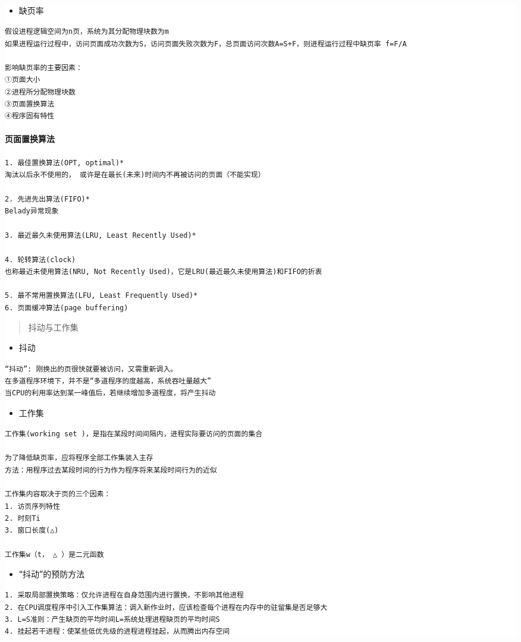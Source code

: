 - 缺页率
```
假设进程逻辑空间为n页，系统为其分配物理块数为m
如果进程运行过程中，访问页面成功次数为S，访问页面失败次数为F，总页面访问次数A=S+F，则进程运行过程中缺页率 f=F/A

影响缺页率的主要因素：
①页面大小
②进程所分配物理块数
③页面置换算法
④程序固有特性
```

#### 页面置换算法
```
1. 最佳置换算法(OPT, optimal)*
淘汰以后永不使用的， 或许是在最长(未来)时间内不再被访问的页面（不能实现）

2. 先进先出算法(FIFO)*
Belady异常现象

3. 最近最久未使用算法(LRU, Least Recently Used)*

4. 轮转算法(clock)
也称最近未使用算法(NRU, Not Recently Used)，它是LRU(最近最久未使用算法)和FIFO的折衷

5. 最不常用置换算法(LFU, Least Frequently Used)*
6. 页面缓冲算法(page buffering)
```

> 抖动与工作集
- 抖动
```
“抖动”: 刚换出的页很快就要被访问，又需重新调入。
在多道程序环境下，并不是“多道程序的度越高，系统吞吐量越大”
当CPU的利用率达到某一峰值后，若继续增加多道程度，将产生抖动
```
- 工作集
```
工作集(working set )，是指在某段时间间隔内，进程实际要访问的页面的集合

为了降低缺页率，应将程序全部工作集装入主存
方法：用程序过去某段时间的行为作为程序将来某段时间行为的近似

工作集内容取决于页的三个因素：
1. 访页序列特性
2. 时刻Ti
3. 窗口长度(△)

工作集w（t， △ ）是二元函数
```

- “抖动”的预防方法
```
1. 采取局部置换策略：仅允许进程在自身范围内进行置换，不影响其他进程
2. 在CPU调度程序中引入工作集算法：调入新作业时，应该检查每个进程在内存中的驻留集是否足够大
3. L=S准则：产生缺页的平均时间L=系统处理进程缺页的平均时间S
4. 挂起若干进程：使某些低优先级的进程进程挂起，从而腾出内存空间
```
